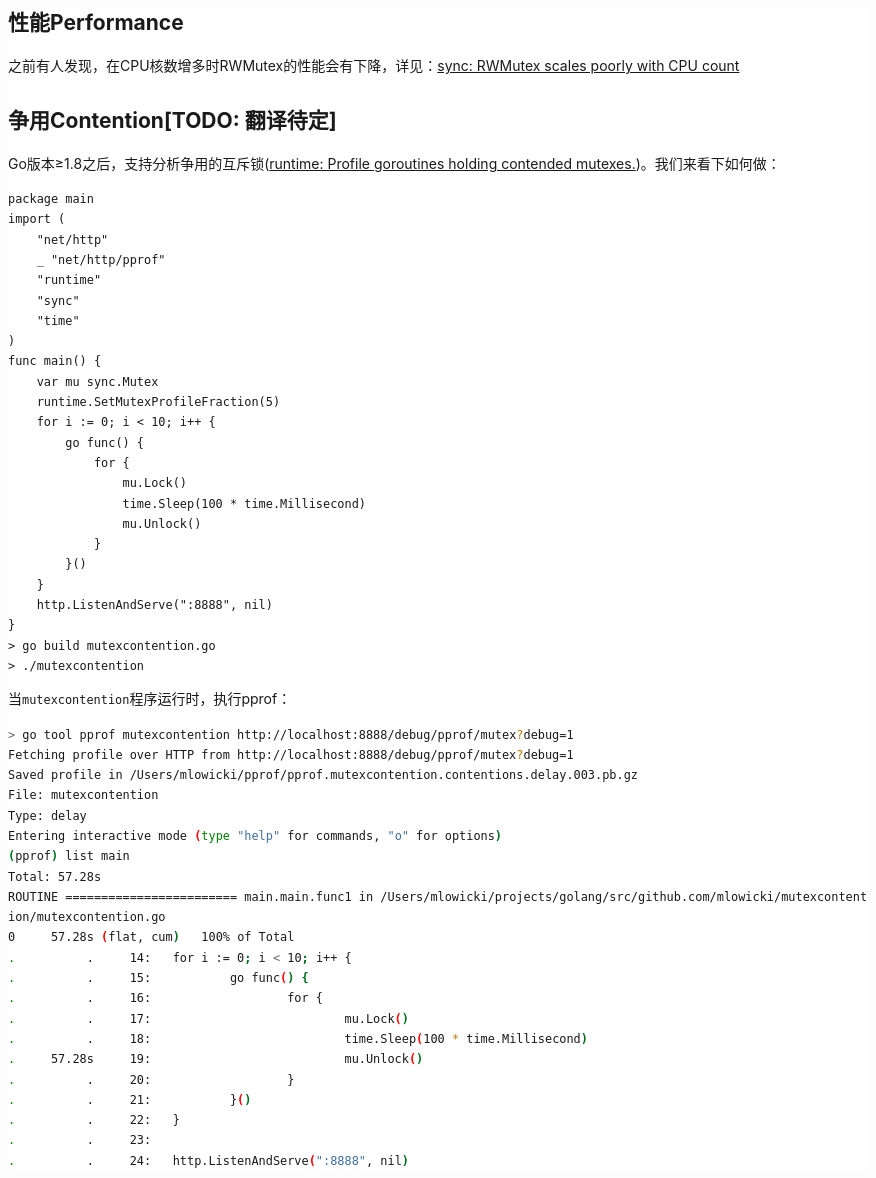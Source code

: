 ## 性能Performance
之前有人发现，在CPU核数增多时RWMutex的性能会有下降，详见：[sync: RWMutex scales poorly with CPU count](https://github.com/golang/go/issues/17973)

## 争用Contention[TODO: 翻译待定]

Go版本≥1.8之后，支持分析争用的互斥锁([runtime: Profile goroutines holding contended mutexes.](https://github.com/golang/go/commit/ca922b6d363b6ca47822188dcbc5b92d912c7a4b))。我们来看下如何做：
```golang
package main
import (
    "net/http"
    _ "net/http/pprof"
    "runtime"
    "sync"
    "time"
)
func main() {
    var mu sync.Mutex
    runtime.SetMutexProfileFraction(5)
    for i := 0; i < 10; i++ {
        go func() {
            for {
                mu.Lock()
                time.Sleep(100 * time.Millisecond)
                mu.Unlock()
            }
        }()
    }
    http.ListenAndServe(":8888", nil)
}
> go build mutexcontention.go
> ./mutexcontention
```
当`mutexcontention`程序运行时，执行pprof：
```sh
> go tool pprof mutexcontention http://localhost:8888/debug/pprof/mutex?debug=1
Fetching profile over HTTP from http://localhost:8888/debug/pprof/mutex?debug=1
Saved profile in /Users/mlowicki/pprof/pprof.mutexcontention.contentions.delay.003.pb.gz
File: mutexcontention
Type: delay
Entering interactive mode (type "help" for commands, "o" for options)
(pprof) list main
Total: 57.28s
ROUTINE ======================== main.main.func1 in /Users/mlowicki/projects/golang/src/github.com/mlowicki/mutexcontention/mutexcontention.go
0     57.28s (flat, cum)   100% of Total
.          .     14:   for i := 0; i < 10; i++ {
.          .     15:           go func() {
.          .     16:                   for {
.          .     17:                           mu.Lock()
.          .     18:                           time.Sleep(100 * time.Millisecond)
.     57.28s     19:                           mu.Unlock()
.          .     20:                   }
.          .     21:           }()
.          .     22:   }
.          .     23:
.          .     24:   http.ListenAndServe(":8888", nil)
```
